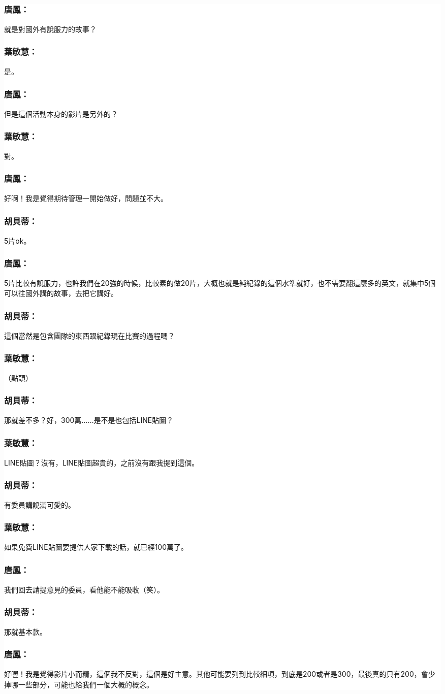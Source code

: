 ### 唐鳳：
就是對國外有說服力的故事？

### 葉敏慧：
是。

### 唐鳳：
但是這個活動本身的影片是另外的？

### 葉敏慧：
對。

### 唐鳳：
好啊！我是覺得期待管理一開始做好，問題並不大。

### 胡貝蒂：
5片ok。

### 唐鳳：
5片比較有說服力，也許我們在20強的時候，比較素的做20片，大概也就是純紀錄的這個水準就好，也不需要翻這麼多的英文，就集中5個可以往國外講的故事，去把它講好。

### 胡貝蒂：
這個當然是包含團隊的東西跟紀錄現在比賽的過程嗎？

### 葉敏慧：
（點頭）

### 胡貝蒂：
那就差不多？好，300萬……是不是也包括LINE貼圖？

### 葉敏慧：
LINE貼圖？沒有，LINE貼圖超貴的，之前沒有跟我提到這個。

### 胡貝蒂：
有委員講說滿可愛的。

### 葉敏慧：
如果免費LINE貼圖要提供人家下載的話，就已經100萬了。

### 唐鳳：
我們回去請提意見的委員，看他能不能吸收（笑）。

### 胡貝蒂：
那就基本款。

### 唐鳳：
好喔！我是覺得影片小而精，這個我不反對，這個是好主意。其他可能要列到比較細項，到底是200或者是300，最後真的只有200，會少掉哪一些部分，可能也給我們一個大概的概念。
